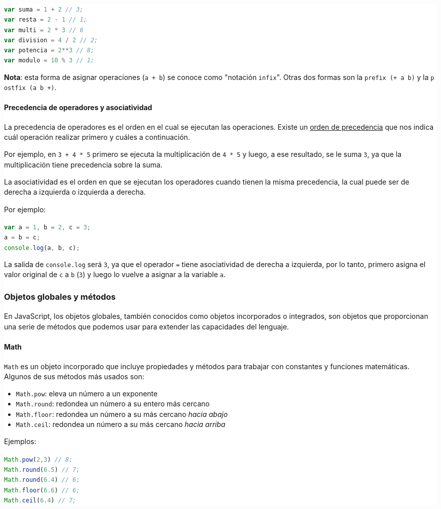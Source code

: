```javascript
var suma = 1 + 2 // 3;
var resta = 2 - 1 // 1;
var multi = 2 * 3 // 6
var division = 4 / 2 // 2;
var potencia = 2**3 // 8;
var modulo = 10 % 3 // 1;
```

**Nota**: esta forma de asignar operaciones (`a + b`) se conoce como "notación `infix`". Otras dos formas son la `prefix (+ a b)` y la `postfix (a b +)`.

#### Precedencia de operadores y asociatividad

La precedencia de operadores es el orden en el cual se ejecutan las operaciones. Existe un [orden de precedencia](https://developer.mozilla.org/en-US/docs/Web/JavaScript/Reference/Operators/Operator_Precedence#table) que nos indica cuál operación realizar primero y cuáles a continuación.

Por ejemplo, en `3 + 4 * 5` primero se ejecuta la multiplicación de `4 * 5` y luego, a ese resultado, se le suma `3`, ya que la multiplicación tiene precedencia sobre la suma.

La asociatividad es el orden en que se ejecutan los operadores cuando tienen la misma precedencia, la cual puede ser de derecha a izquierda o izquierda a derecha.

Por ejemplo:

```javascript
var a = 1, b = 2, c = 3;
a = b = c;
console.log(a, b, c);
```

La salida de `console.log` será `3`, ya que el operador `=` tiene asociatividad de derecha a izquierda, por lo tanto, primero asigna el valor original de `c` a `b` (`3`) y luego lo vuelve a asignar a la variable `a`.

### Objetos globales y métodos

En JavaScript, los objetos globales, también conocidos como objetos incorporados o integrados, son objetos que proporcionan una serie de métodos que podemos usar para extender las capacidades del lenguaje.

#### Math

`Math` es un objeto incorporado que incluye propiedades y métodos para trabajar con constantes y funciones matemáticas. Algunos de sus métodos más usados son:

- `Math.pow`: eleva un número a un exponente
- `Math.round`: redondea un número a su entero más cercano
- `Math.floor`: redondea un número a su más cercano *hacia abajo*
- `Math.ceil`: redondea un número a su más cercano *hacia arriba*

Ejemplos:

```javascript
Math.pow(2,3) // 8;
Math.round(6.5) // 7;
Math.round(6.4) // 6;
Math.floor(6.6) // 6;
Math.ceil(6.4) // 7; 
```
